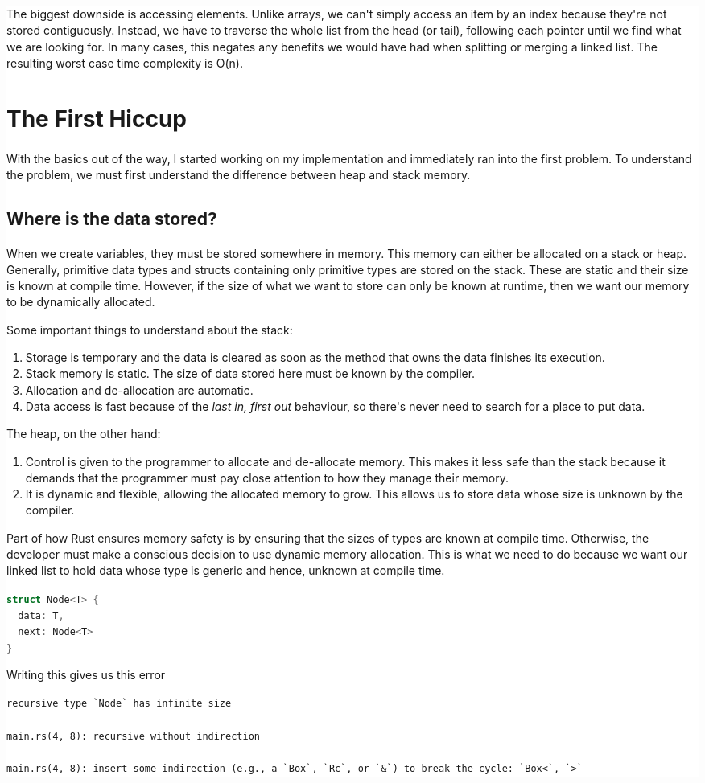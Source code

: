 The biggest downside is accessing elements. Unlike arrays, we can't simply access an item by an index because they're not stored contiguously. Instead, we have to traverse the whole list from the head (or tail), following each pointer until we find what we are looking for. In many cases, this negates any benefits we would have had when splitting or merging a linked list. The resulting worst case time complexity is O(n).

# The First Hiccup

With the basics out of the way, I started working on my implementation and immediately ran into the first problem. To understand the problem, we must first understand the difference between heap and stack memory.

## Where is the data stored?

When we create variables, they must be stored somewhere in memory. This memory can either be allocated on a stack or heap. Generally, primitive data types and structs containing only primitive types are stored on the stack. These are static and their size is known at compile time. However, if the size of what we want to store can only be known at runtime, then we want our memory to be dynamically allocated.

Some important things to understand about the stack:

1. Storage is temporary and the data is cleared as soon as the method that owns the data finishes its execution.
2. Stack memory is static. The size of data stored here must be known by the compiler.
3. Allocation and de-allocation are automatic.
4. Data access is fast because of the _last in, first out_ behaviour, so there's never need to search for a place to put data.

The heap, on the other hand:

1. Control is given to the programmer to allocate and de-allocate memory. This makes it less safe than the stack because it demands that the programmer must pay close attention to how they manage their memory.
2. It is dynamic and flexible, allowing the allocated memory to grow. This allows us to store data whose size is unknown by the compiler.

Part of how Rust ensures memory safety is by ensuring that the sizes of types are known at compile time. Otherwise, the developer must make a conscious decision to use dynamic memory allocation. This is what we need to do because we want our linked list to hold data whose type is generic and hence, unknown at compile time.

```rust
struct Node<T> {
  data: T,
  next: Node<T>
}
```

Writing this gives us this error

```shell
recursive type `Node` has infinite size

main.rs(4, 8): recursive without indirection

main.rs(4, 8): insert some indirection (e.g., a `Box`, `Rc`, or `&`) to break the cycle: `Box<`, `>`
```
